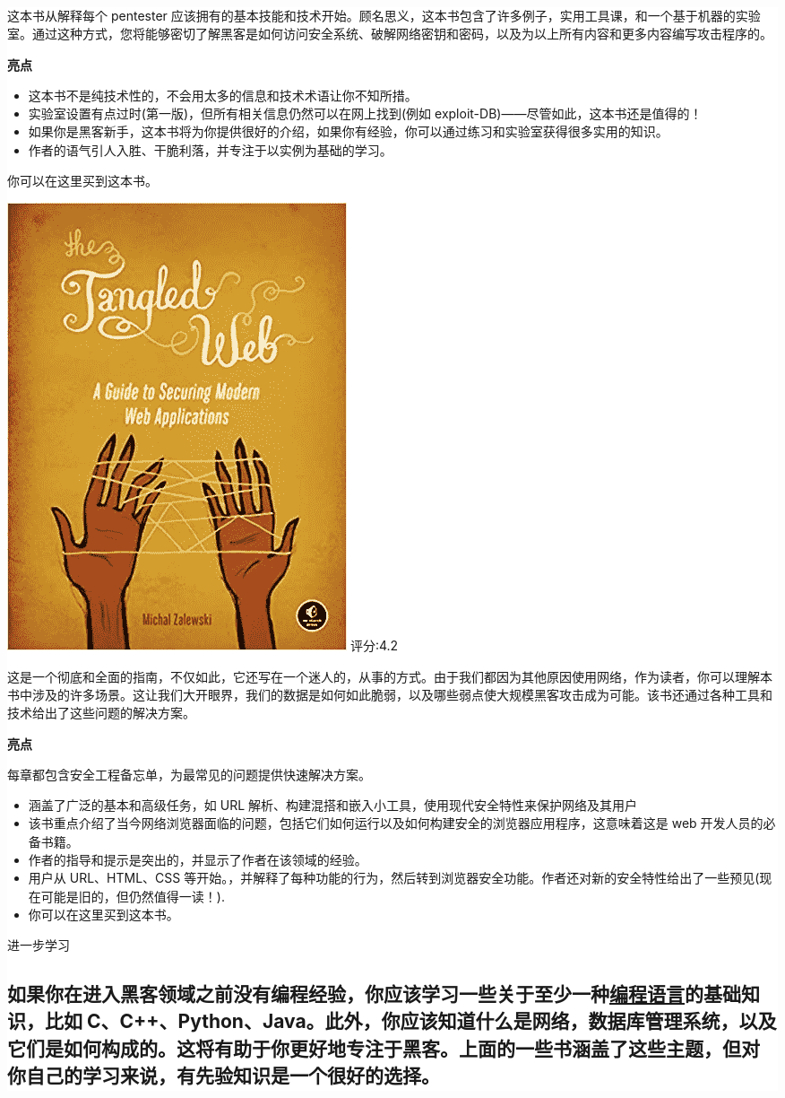 
这本书从解释每个 pentester 应该拥有的基本技能和技术开始。顾名思义，这本书包含了许多例子，实用工具课，和一个基于机器的实验室。通过这种方式，您将能够密切了解黑客是如何访问安全系统、破解网络密钥和密码，以及为以上所有内容和更多内容编写攻击程序的。

**亮点**

*   这本书不是纯技术性的，不会用太多的信息和技术术语让你不知所措。
*   实验室设置有点过时(第一版)，但所有相关信息仍然可以在网上找到(例如 exploit-DB)——尽管如此，这本书还是值得的！
*   如果你是黑客新手，这本书将为你提供很好的介绍，如果你有经验，你可以通过练习和实验室获得很多实用的知识。
*   作者的语气引人入胜、干脆利落，并专注于以实例为基础的学习。

你可以在这里买到这本书。

[![The Tangled Web: A Guide to Securing Modern Web Applications](img/8fce1677c5a6771e7a30bf34758a2827.png)](https://geni.us/DDBGJ) 评分:4.2

这是一个彻底和全面的指南，不仅如此，它还写在一个迷人的，从事的方式。由于我们都因为其他原因使用网络，作为读者，你可以理解本书中涉及的许多场景。这让我们大开眼界，我们的数据是如何如此脆弱，以及哪些弱点使大规模黑客攻击成为可能。该书还通过各种工具和技术给出了这些问题的解决方案。

**亮点**

每章都包含安全工程备忘单，为最常见的问题提供快速解决方案。

*   涵盖了广泛的基本和高级任务，如 URL 解析、构建混搭和嵌入小工具，使用现代安全特性来保护网络及其用户
*   该书重点介绍了当今网络浏览器面临的问题，包括它们如何运行以及如何构建安全的浏览器应用程序，这意味着这是 web 开发人员的必备书籍。
*   作者的指导和提示是突出的，并显示了作者在该领域的经验。
*   用户从 URL、HTML、CSS 等开始。，并解释了每种功能的行为，然后转到浏览器安全功能。作者还对新的安全特性给出了一些预见(现在可能是旧的，但仍然值得一读！).
*   你可以在这里买到这本书。

进一步学习

## 如果你在进入黑客领域之前没有编程经验，你应该学习一些关于至少一种[编程语言](https://hackr.io/blog/what-is-programming-language)的基础知识，比如 C、C++、Python、Java。此外，你应该知道什么是网络，数据库管理系统，以及它们是如何构成的。这将有助于你更好地专注于黑客。上面的一些书涵盖了这些主题，但对你自己的学习来说，有先验知识是一个很好的选择。

